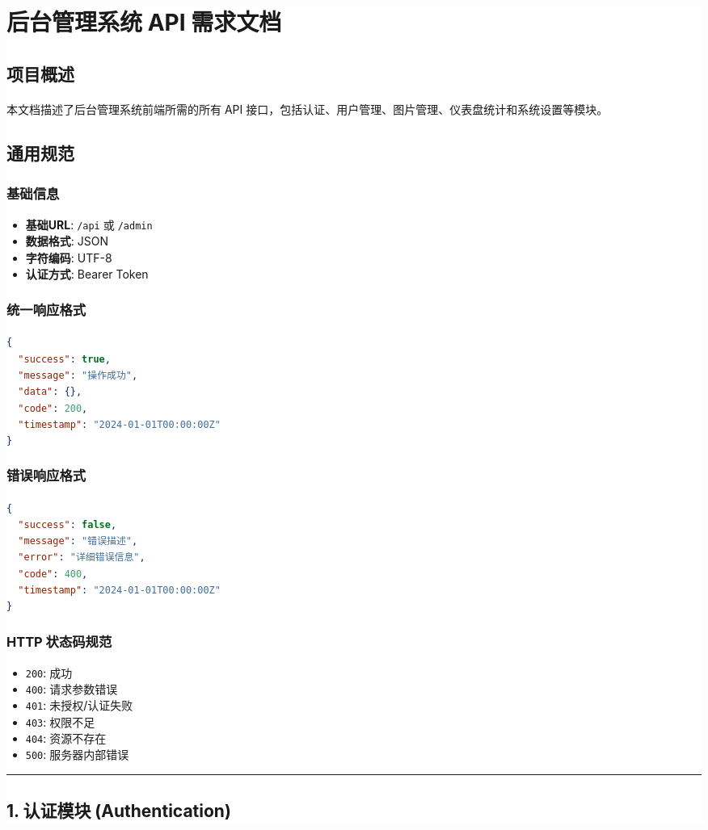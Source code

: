 # 后台管理系统 API 需求文档

## 项目概述

本文档描述了后台管理系统前端所需的所有 API 接口，包括认证、用户管理、图片管理、仪表盘统计和系统设置等模块。

## 通用规范

### 基础信息
- **基础URL**: `/api` 或 `/admin`
- **数据格式**: JSON
- **字符编码**: UTF-8
- **认证方式**: Bearer Token

### 统一响应格式
```json
{
  "success": true,
  "message": "操作成功",
  "data": {},
  "code": 200,
  "timestamp": "2024-01-01T00:00:00Z"
}
```

### 错误响应格式
```json
{
  "success": false,
  "message": "错误描述",
  "error": "详细错误信息",
  "code": 400,
  "timestamp": "2024-01-01T00:00:00Z"
}
```

### HTTP 状态码规范
- `200`: 成功
- `400`: 请求参数错误
- `401`: 未授权/认证失败
- `403`: 权限不足
- `404`: 资源不存在
- `500`: 服务器内部错误

---

## 1. 认证模块 (Authentication)
